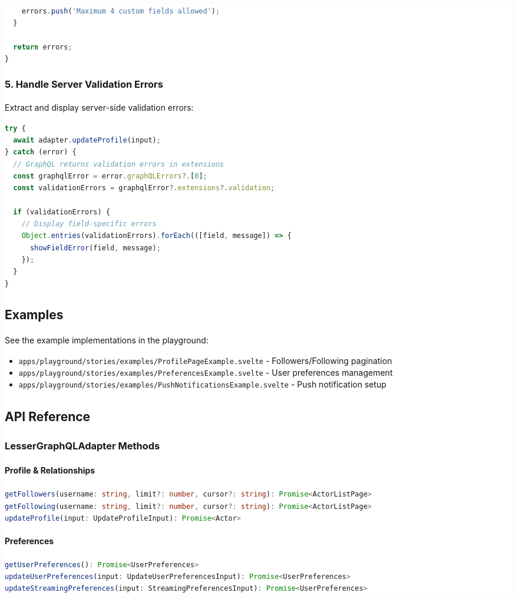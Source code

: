 ```typescript
    errors.push('Maximum 4 custom fields allowed');
  }
  
  return errors;
}
```

### 5. Handle Server Validation Errors

Extract and display server-side validation errors:

```typescript
try {
  await adapter.updateProfile(input);
} catch (error) {
  // GraphQL returns validation errors in extensions
  const graphqlError = error.graphQLErrors?.[0];
  const validationErrors = graphqlError?.extensions?.validation;
  
  if (validationErrors) {
    // Display field-specific errors
    Object.entries(validationErrors).forEach(([field, message]) => {
      showFieldError(field, message);
    });
  }
}
```

## Examples

See the example implementations in the playground:
- `apps/playground/stories/examples/ProfilePageExample.svelte` - Followers/Following pagination
- `apps/playground/stories/examples/PreferencesExample.svelte` - User preferences management
- `apps/playground/stories/examples/PushNotificationsExample.svelte` - Push notification setup

## API Reference

### LesserGraphQLAdapter Methods

#### Profile & Relationships

```typescript
getFollowers(username: string, limit?: number, cursor?: string): Promise<ActorListPage>
getFollowing(username: string, limit?: number, cursor?: string): Promise<ActorListPage>
updateProfile(input: UpdateProfileInput): Promise<Actor>
```

#### Preferences

```typescript
getUserPreferences(): Promise<UserPreferences>
updateUserPreferences(input: UpdateUserPreferencesInput): Promise<UserPreferences>
updateStreamingPreferences(input: StreamingPreferencesInput): Promise<UserPreferences>
```
